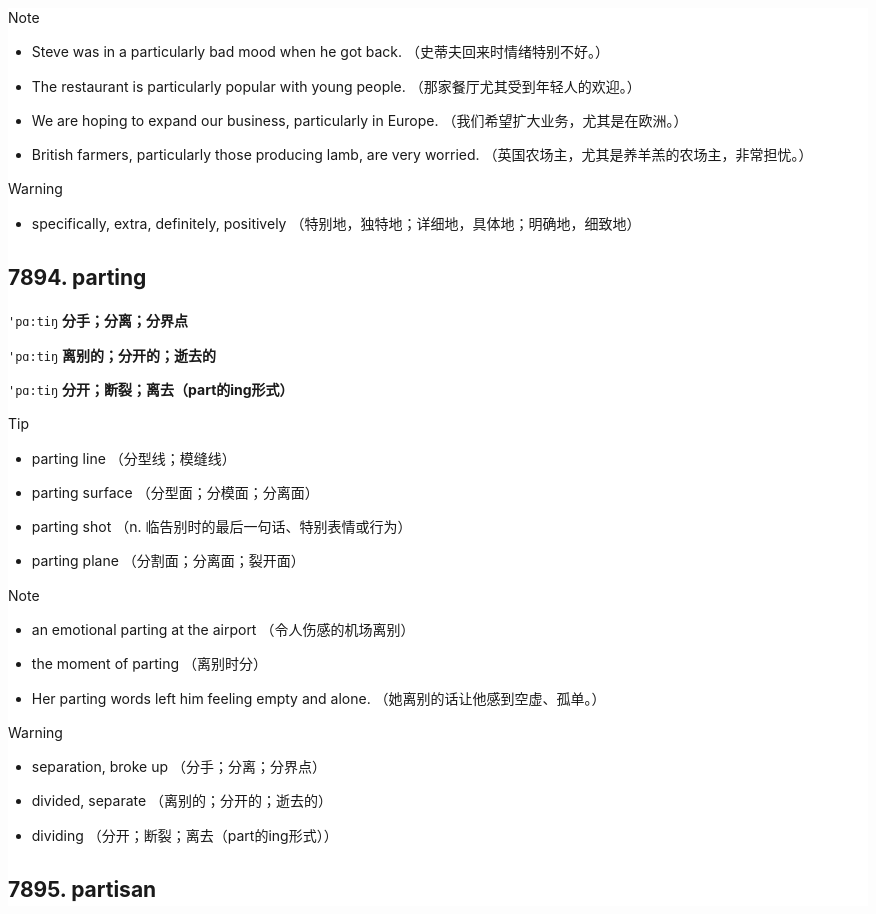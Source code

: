 > [!NOTE]
>
> - Steve was in a particularly bad mood when he got back. （史蒂夫回来时情绪特别不好。）
>
> - The restaurant is particularly popular with young people. （那家餐厅尤其受到年轻人的欢迎。）
>
> - We are hoping to expand our business, particularly in Europe. （我们希望扩大业务，尤其是在欧洲。）
>
> - British farmers, particularly those producing lamb, are very worried. （英国农场主，尤其是养羊羔的农场主，非常担忧。）
>

> [!WARNING]
>
> - specifically, extra, definitely, positively （特别地，独特地；详细地，具体地；明确地，细致地）
>

## 7894. parting

`'pɑ:tiŋ`  **分手；分离；分界点**

`'pɑ:tiŋ`  **离别的；分开的；逝去的**

`'pɑ:tiŋ`  **分开；断裂；离去（part的ing形式）**

> [!TIP]
>
> - parting line （分型线；模缝线）
>
> - parting surface （分型面；分模面；分离面）
>
> - parting shot （n. 临告别时的最后一句话、特别表情或行为）
>
> - parting plane （分割面；分离面；裂开面）
>

> [!NOTE]
>
> - an emotional parting at the airport （令人伤感的机场离别）
>
> - the moment of parting （离别时分）
>
> - Her parting words left him feeling empty and alone. （她离别的话让他感到空虚、孤单。）
>

> [!WARNING]
>
> - separation, broke up （分手；分离；分界点）
>
> - divided, separate （离别的；分开的；逝去的）
>
> - dividing （分开；断裂；离去（part的ing形式））
>

## 7895. partisan
